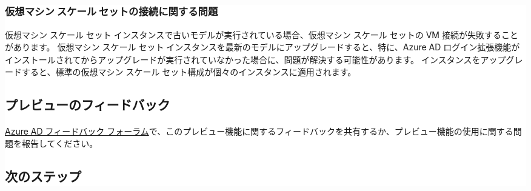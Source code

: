 ### <a name="virtual-machine-scale-set-connection-issues"></a>仮想マシン スケール セットの接続に関する問題

仮想マシン スケール セット インスタンスで古いモデルが実行されている場合、仮想マシン スケール セットの VM 接続が失敗することがあります。 仮想マシン スケール セット インスタンスを最新のモデルにアップグレードすると、特に、Azure AD ログイン拡張機能がインストールされてからアップグレードが実行されていなかった場合に、問題が解決する可能性があります。 インスタンスをアップグレードすると、標準の仮想マシン スケール セット構成が個々のインスタンスに適用されます。

## <a name="preview-feedback"></a>プレビューのフィードバック

[Azure AD フィードバック フォーラム](https://feedback.azure.com/forums/169401-azure-active-directory?category_id=166032)で、このプレビュー機能に関するフィードバックを共有するか、プレビュー機能の使用に関する問題を報告してください。

## <a name="next-steps"></a>次のステップ
